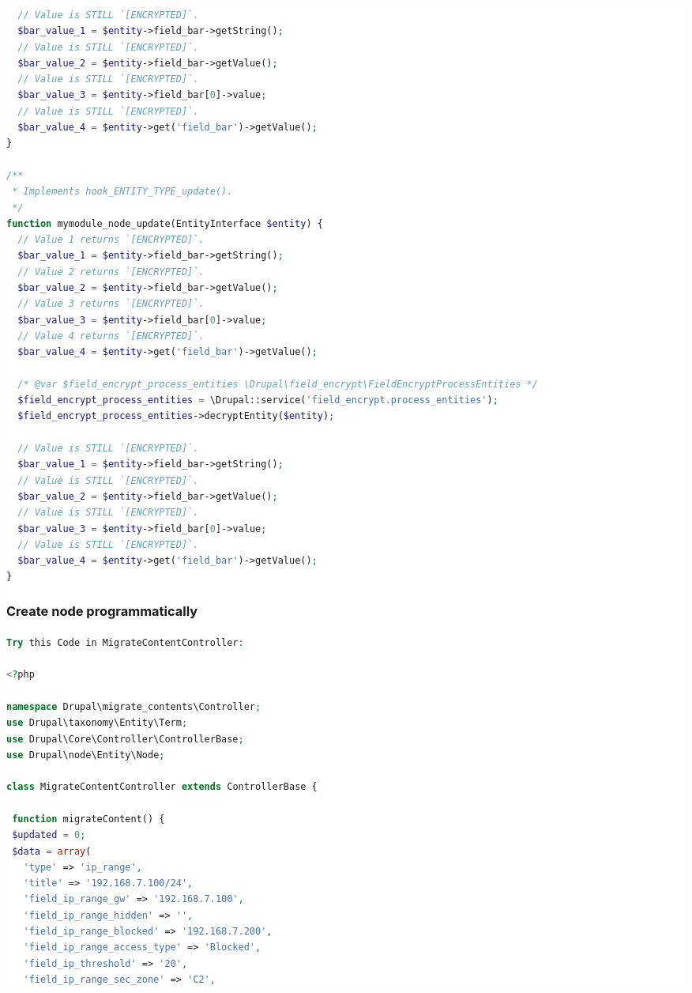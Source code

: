 ```php
  // Value is STILL `[ENCRYPTED]`.
  $bar_value_1 = $entity->field_bar->getString();
  // Value is STILL `[ENCRYPTED]`.
  $bar_value_2 = $entity->field_bar->getValue();
  // Value is STILL `[ENCRYPTED]`.
  $bar_value_3 = $entity->field_bar[0]->value;
  // Value is STILL `[ENCRYPTED]`.
  $bar_value_4 = $entity->get('field_bar')->getValue();
}

/**
 * Implements hook_ENTITY_TYPE_update().
 */
function mymodule_node_update(EntityInterface $entity) {
  // Value 1 returns `[ENCRYPTED]`.
  $bar_value_1 = $entity->field_bar->getString();
  // Value 2 returns `[ENCRYPTED]`.
  $bar_value_2 = $entity->field_bar->getValue();
  // Value 3 returns `[ENCRYPTED]`.
  $bar_value_3 = $entity->field_bar[0]->value;
  // Value 4 returns `[ENCRYPTED]`.
  $bar_value_4 = $entity->get('field_bar')->getValue();

  /* @var $field_encrypt_process_entities \Drupal\field_encrypt\FieldEncryptProcessEntities */
  $field_encrypt_process_entities = \Drupal::service('field_encrypt.process_entities');
  $field_encrypt_process_entities->decryptEntity($entity);

  // Value is STILL `[ENCRYPTED]`.
  $bar_value_1 = $entity->field_bar->getString();
  // Value is STILL `[ENCRYPTED]`.
  $bar_value_2 = $entity->field_bar->getValue();
  // Value is STILL `[ENCRYPTED]`.
  $bar_value_3 = $entity->field_bar[0]->value;
  // Value is STILL `[ENCRYPTED]`.
  $bar_value_4 = $entity->get('field_bar')->getValue();
}
```

### Create node programmatically

```php
Try this Code in MigrateContentController:

<?php

namespace Drupal\migrate_contents\Controller;
use Drupal\taxonomy\Entity\Term;
use Drupal\Core\Controller\ControllerBase;
use Drupal\node\Entity\Node;

class MigrateContentController extends ControllerBase {

 function migrateContent() {
 $updated = 0;
 $data = array(
   'type' => 'ip_range',
   'title' => '192.168.7.100/24',
   'field_ip_range_gw' => '192.168.7.100',
   'field_ip_range_hidden' => '',
   'field_ip_range_blocked' => '192.168.7.200',
   'field_ip_range_access_type' => 'Blocked',
   'field_ip_threshold' => '20',
   'field_ip_range_sec_zone' => 'C2',
```